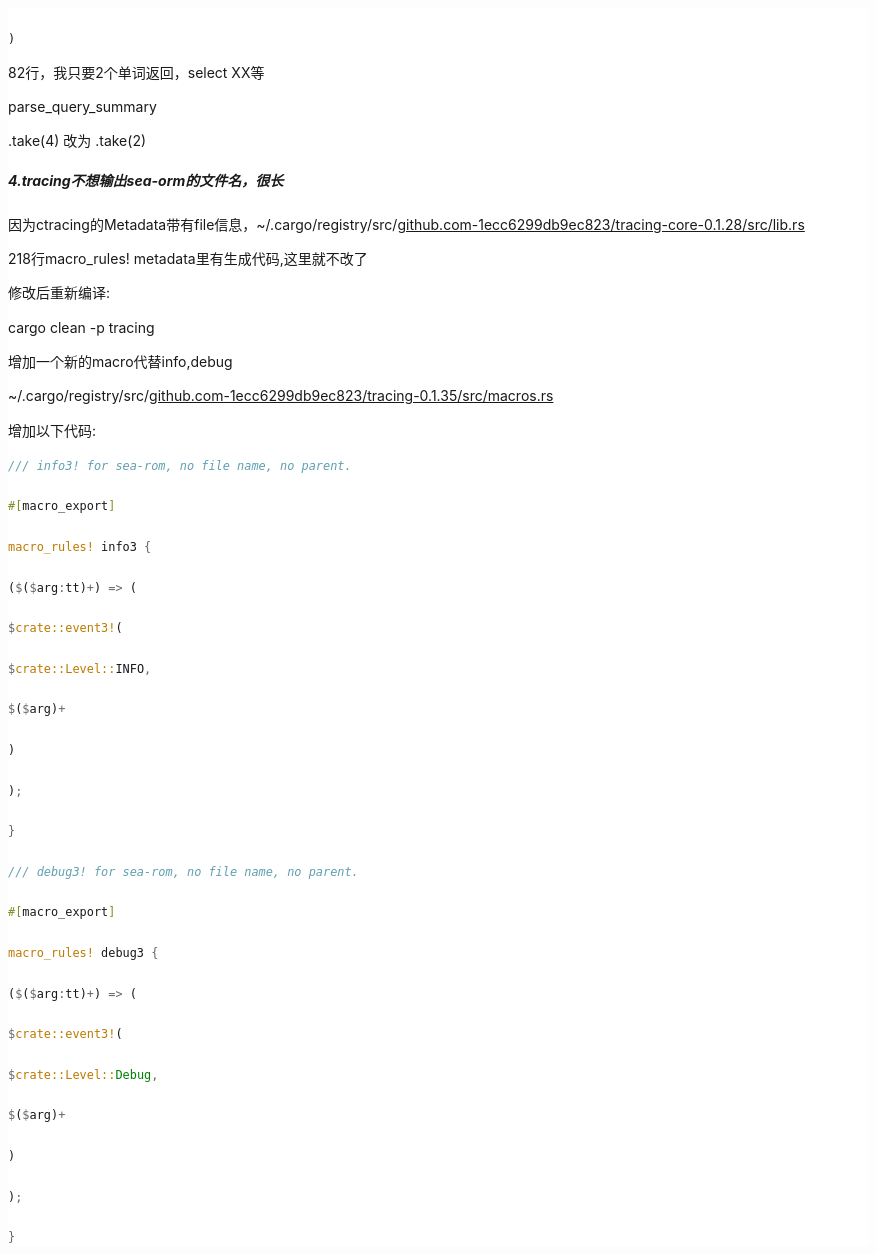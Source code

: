 ```rust

)
```

82行，我只要2个单词返回，select XX等

parse_query_summary

.take(4) 改为 .take(2)

##### 4.tracing不想输出sea-orm的文件名，很长

因为ctracing的Metadata带有file信息，~/.cargo/registry/src/[github.com-1ecc6299db9ec823/tracing-core-0.1.28/src/lib.rs](http://github.com-1ecc6299db9ec823/tracing-core-0.1.28/src/lib.rs)

218行macro_rules! metadata里有生成代码,这里就不改了

修改后重新编译:

cargo clean -p tracing

增加一个新的macro代替info,debug

~/.cargo/registry/src/[github.com-1ecc6299db9ec823/tracing-0.1.35/src/macros.rs](http://github.com-1ecc6299db9ec823/tracing-0.1.35/src/macros.rs)

增加以下代码:

```rust
/// info3! for sea-rom, no file name, no parent.

#[macro_export]

macro_rules! info3 {

($($arg:tt)+) => (

$crate::event3!(

$crate::Level::INFO,

$($arg)+

)

);

}

/// debug3! for sea-rom, no file name, no parent.

#[macro_export]

macro_rules! debug3 {

($($arg:tt)+) => (

$crate::event3!(

$crate::Level::Debug,

$($arg)+

)

);

}
```